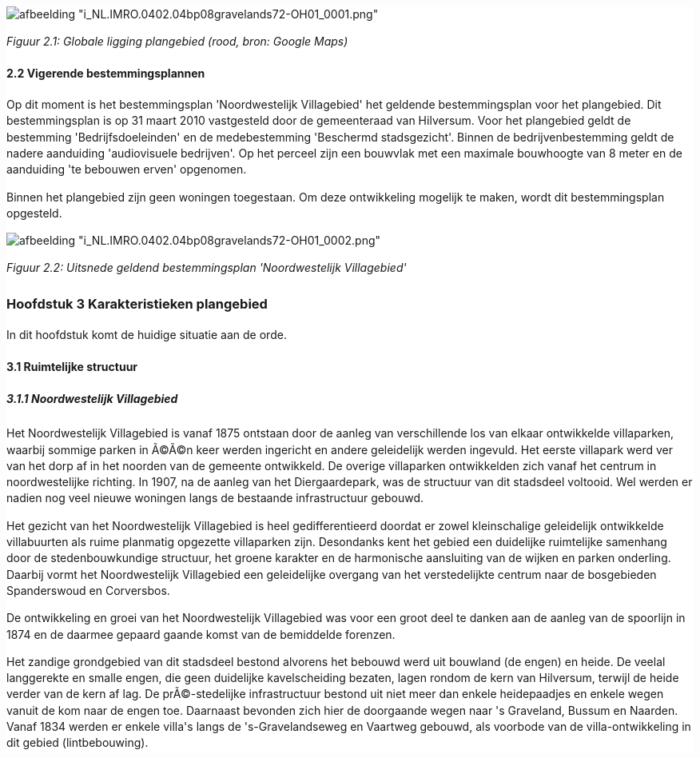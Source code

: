 ![afbeelding "i_NL.IMRO.0402.04bp08gravelands72-OH01_0001.png"](i_NL.IMRO.0402.04bp08gravelands72-OH01_0001.png)

*Figuur 2\.1: Globale ligging plangebied (rood, bron: Google Maps)*

#### 2\.2 Vigerende bestemmingsplannen

Op dit moment is het bestemmingsplan 'Noordwestelijk Villagebied' het geldende bestemmingsplan voor het plangebied. Dit bestemmingsplan is op 31 maart 2010 vastgesteld door de gemeenteraad van Hilversum. Voor het plangebied geldt de bestemming 'Bedrijfsdoeleinden' en de medebestemming 'Beschermd stadsgezicht'. Binnen de bedrijvenbestemming geldt de nadere aanduiding 'audiovisuele bedrijven'. Op het perceel zijn een bouwvlak met een maximale bouwhoogte van 8 meter en de aanduiding 'te bebouwen erven' opgenomen.

Binnen het plangebied zijn geen woningen toegestaan. Om deze ontwikkeling mogelijk te maken, wordt dit bestemmingsplan opgesteld.

![afbeelding "i_NL.IMRO.0402.04bp08gravelands72-OH01_0002.png"](i_NL.IMRO.0402.04bp08gravelands72-OH01_0002.png)

*Figuur 2\.2: Uitsnede geldend bestemmingsplan 'Noordwestelijk Villagebied'*

### Hoofdstuk 3 Karakteristieken plangebied

In dit hoofdstuk komt de huidige situatie aan de orde.

#### 3\.1 Ruimtelijke structuur

##### 3\.1\.1 Noordwestelijk Villagebied

Het Noordwestelijk Villagebied is vanaf 1875 ontstaan door de aanleg van verschillende los van elkaar ontwikkelde villaparken, waarbij sommige parken in Ã©Ã©n keer werden ingericht en andere geleidelijk werden ingevuld. Het eerste villapark werd ver van het dorp af in het noorden van de gemeente ontwikkeld. De overige villaparken ontwikkelden zich vanaf het centrum in noordwestelijke richting. In 1907, na de aanleg van het Diergaardepark, was de structuur van dit stadsdeel voltooid. Wel werden er nadien nog veel nieuwe woningen langs de bestaande infrastructuur gebouwd.

Het gezicht van het Noordwestelijk Villagebied is heel gedifferentieerd doordat er zowel kleinschalige geleidelijk ontwikkelde villabuurten als ruime planmatig opgezette villaparken zijn. Desondanks kent het gebied een duidelijke ruimtelijke samenhang door de stedenbouwkundige structuur, het groene karakter en de harmonische aansluiting van de wijken en parken onderling. Daarbij vormt het Noordwestelijk Villagebied een geleidelijke overgang van het verstedelijkte centrum naar de bosgebieden Spanderswoud en Corversbos.

De ontwikkeling en groei van het Noordwestelijk Villagebied was voor een groot deel te danken aan de aanleg van de spoorlijn in 1874 en de daarmee gepaard gaande komst van de bemiddelde forenzen.

Het zandige grondgebied van dit stadsdeel bestond alvorens het bebouwd werd uit bouwland (de engen) en heide. De veelal langgerekte en smalle engen, die geen duidelijke kavelscheiding bezaten, lagen rondom de kern van Hilversum, terwijl de heide verder van de kern af lag. De prÃ©\-stedelijke infrastructuur bestond uit niet meer dan enkele heidepaadjes en enkele wegen vanuit de kom naar de engen toe. Daarnaast bevonden zich hier de doorgaande wegen naar 's Graveland, Bussum en Naarden. Vanaf 1834 werden er enkele villa's langs de 's\-Gravelandseweg en Vaartweg gebouwd, als voorbode van de villa\-ontwikkeling in dit gebied (lintbebouwing).
